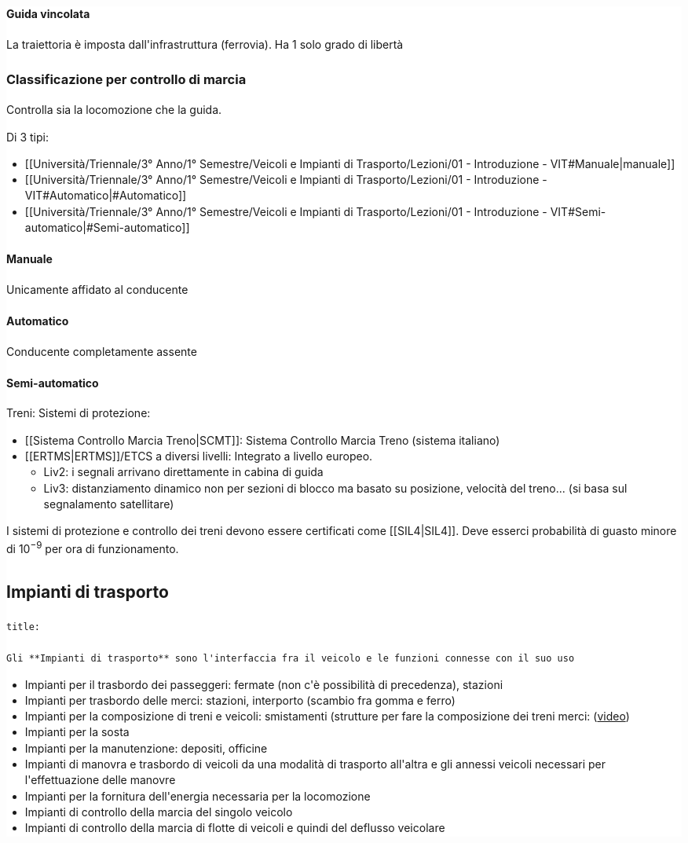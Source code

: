 #### Guida vincolata

La traiettoria è imposta dall'infrastruttura (ferrovia).
Ha 1 solo grado di libertà
### Classificazione per controllo di marcia

Controlla sia la locomozione che la guida.

Di 3 tipi:
- [[Università/Triennale/3° Anno/1° Semestre/Veicoli e Impianti di Trasporto/Lezioni/01 - Introduzione - VIT#Manuale\|manuale]]
- [[Università/Triennale/3° Anno/1° Semestre/Veicoli e Impianti di Trasporto/Lezioni/01 - Introduzione - VIT#Automatico\|#Automatico]]
- [[Università/Triennale/3° Anno/1° Semestre/Veicoli e Impianti di Trasporto/Lezioni/01 - Introduzione - VIT#Semi-automatico\|#Semi-automatico]]

#### Manuale

Unicamente affidato al conducente

#### Automatico

Conducente completamente assente

#### Semi-automatico

Treni: Sistemi di protezione:
- [[Sistema Controllo Marcia Treno\|SCMT]]: Sistema Controllo Marcia Treno (sistema italiano)
- [[ERTMS\|ERTMS]]/ETCS a diversi livelli: Integrato a livello europeo.
	- Liv2: i segnali arrivano direttamente in cabina di guida
	- Liv3: distanziamento dinamico non per sezioni di blocco ma basato su posizione, velocità del treno... (si basa sul segnalamento satellitare)


I sistemi di protezione e controllo dei treni devono essere certificati come [[SIL4\|SIL4]]. Deve esserci probabilità di guasto minore di $10^{-9}$ per ora di funzionamento.

## Impianti di trasporto

```ad-Definizione
title: 

Gli **Impianti di trasporto** sono l'interfaccia fra il veicolo e le funzioni connesse con il suo uso

```

- Impianti per il trasbordo dei passeggeri: fermate (non c'è possibilità di precedenza), stazioni
- Impianti per trasbordo delle merci: stazioni, interporto (scambio fra gomma e ferro)
- Impianti per la composizione di treni e veicoli: smistamenti (strutture per fare la composizione dei treni merci: ([video](https://youtu.be/Ead7zmmSiJs?si=0DvPQlkPaNFu0vGo))
- Impianti per la sosta
- Impianti per la manutenzione: depositi, officine
- Impianti di manovra e trasbordo di veicoli da una modalità di trasporto all'altra e gli annessi veicoli necessari per l'effettuazione delle manovre
- Impianti per la fornitura dell'energia necessaria per la locomozione
- Impianti di controllo della marcia del singolo veicolo
- Impianti di controllo della marcia di flotte di veicoli e quindi del deflusso veicolare
